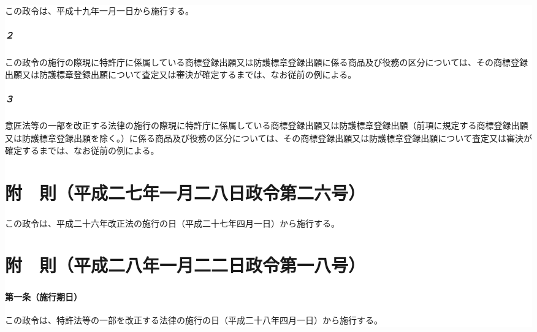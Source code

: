この政令は、平成十九年一月一日から施行する。
##### ２
この政令の施行の際現に特許庁に係属している商標登録出願又は防護標章登録出願に係る商品及び役務の区分については、その商標登録出願又は防護標章登録出願について査定又は審決が確定するまでは、なお従前の例による。
##### ３
意匠法等の一部を改正する法律の施行の際現に特許庁に係属している商標登録出願又は防護標章登録出願（前項に規定する商標登録出願又は防護標章登録出願を除く。）に係る商品及び役務の区分については、その商標登録出願又は防護標章登録出願について査定又は審決が確定するまでは、なお従前の例による。
# 附　則（平成二七年一月二八日政令第二六号）
この政令は、平成二十六年改正法の施行の日（平成二十七年四月一日）から施行する。
# 附　則（平成二八年一月二二日政令第一八号）
#### 第一条（施行期日）
この政令は、特許法等の一部を改正する法律の施行の日（平成二十八年四月一日）から施行する。
